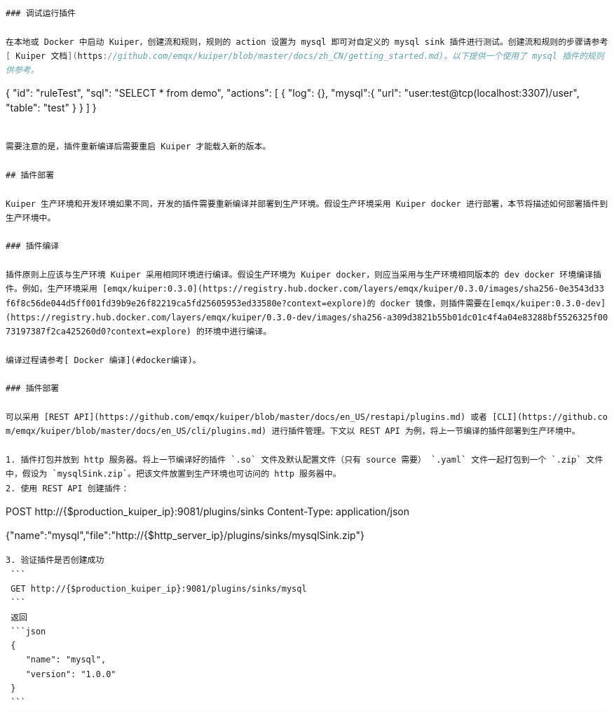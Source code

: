    ```go
### 调试运行插件

在本地或 Docker 中启动 Kuiper，创建流和规则，规则的 action 设置为 mysql 即可对自定义的 mysql sink 插件进行测试。创建流和规则的步骤请参考[ Kuiper 文档](https://github.com/emqx/kuiper/blob/master/docs/zh_CN/getting_started.md)。以下提供一个使用了 mysql 插件的规则供参考。
```
{
  "id": "ruleTest",
  "sql": "SELECT * from demo",
  "actions": [
    {
      "log": {},
      "mysql":{
        "url": "user:test@tcp(localhost:3307)/user",
        "table": "test"
      }
    }
  ]
}
```

需要注意的是，插件重新编译后需要重启 Kuiper 才能载入新的版本。

## 插件部署

Kuiper 生产环境和开发环境如果不同，开发的插件需要重新编译并部署到生产环境。假设生产环境采用 Kuiper docker 进行部署，本节将描述如何部署插件到生产环境中。

### 插件编译

插件原则上应该与生产环境 Kuiper 采用相同环境进行编译。假设生产环境为 Kuiper docker，则应当采用与生产环境相同版本的 dev docker 环境编译插件。例如，生产环境采用 [emqx/kuiper:0.3.0](https://registry.hub.docker.com/layers/emqx/kuiper/0.3.0/images/sha256-0e3543d33f6f8c56de044d5ff001fd39b9e26f82219ca5fd25605953ed33580e?context=explore)的 docker 镜像，则插件需要在[emqx/kuiper:0.3.0-dev](https://registry.hub.docker.com/layers/emqx/kuiper/0.3.0-dev/images/sha256-a309d3821b55b01dc01c4f4a04e83288bf5526325f0073197387f2ca425260d0?context=explore) 的环境中进行编译。

编译过程请参考[ Docker 编译](#docker编译)。

### 插件部署

可以采用 [REST API](https://github.com/emqx/kuiper/blob/master/docs/en_US/restapi/plugins.md) 或者 [CLI](https://github.com/emqx/kuiper/blob/master/docs/en_US/cli/plugins.md) 进行插件管理。下文以 REST API 为例，将上一节编译的插件部署到生产环境中。

1. 插件打包并放到 http 服务器。将上一节编译好的插件 `.so` 文件及默认配置文件（只有 source 需要） `.yaml` 文件一起打包到一个 `.zip` 文件中，假设为 `mysqlSink.zip`。把该文件放置到生产环境也可访问的 http 服务器中。
2. 使用 REST API 创建插件：
   ```
   POST http://{$production_kuiper_ip}:9081/plugins/sinks
   Content-Type: application/json
   
   {"name":"mysql","file":"http://{$http_server_ip}/plugins/sinks/mysqlSink.zip"}
   ```
3. 验证插件是否创建成功
    ```
    GET http://{$production_kuiper_ip}:9081/plugins/sinks/mysql
    ```
    返回
    ```json
    {
       "name": "mysql",
       "version": "1.0.0"
    }
    ```

   ```